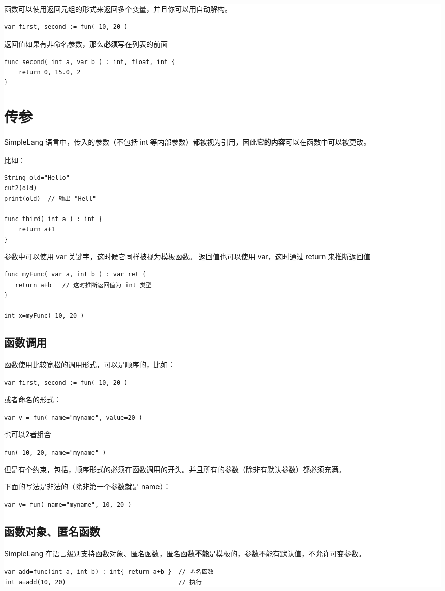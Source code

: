 函数可以使用返回元组的形式来返回多个变量，并且你可以用自动解构。

	var first, second := fun( 10, 20 )

返回值如果有非命名参数，那么**必须**写在列表的前面

	func second( int a, var b ) : int, float, int {
		return 0, 15.0, 2	
	}

传参
================
SimpleLang 语言中，传入的参数（不包括 int 等内部参数）都被视为引用，因此**它的内容**可以在函数中可以被更改。

比如：

	String old="Hello"
	cut2(old)
	print(old)	// 输出 "Hell"
	
	func third( int a ) : int {
		return a+1
	}

参数中可以使用 var 关键字，这时候它同样被视为模板函数。
返回值也可以使用 var，这时通过 return 来推断返回值

	func myFunc( var a, int b ) : var ret {
	   return a+b   // 这时推断返回值为 int 类型
	}
	
	int x=myFunc( 10, 20 )

函数调用
-----

函数使用比较宽松的调用形式，可以是顺序的，比如：

	var first, second := fun( 10, 20 )

或者命名的形式：

	var v = fun( name="myname", value=20 )

也可以2者组合

	fun( 10, 20, name="myname" )

但是有个约束，包括，顺序形式的必须在函数调用的开头。并且所有的参数（除非有默认参数）都必须充满。

下面的写法是非法的（除非第一个参数就是 name）：

	var v= fun( name="myname", 10, 20 )

函数对象、匿名函数
-------

SimpleLang 在语言级别支持函数对象、匿名函数，匿名函数**不能**是模板的，参数不能有默认值，不允许可变参数。

	var add=func(int a, int b) : int{ return a+b }	// 匿名函数
	int a=add(10, 20)								// 执行

